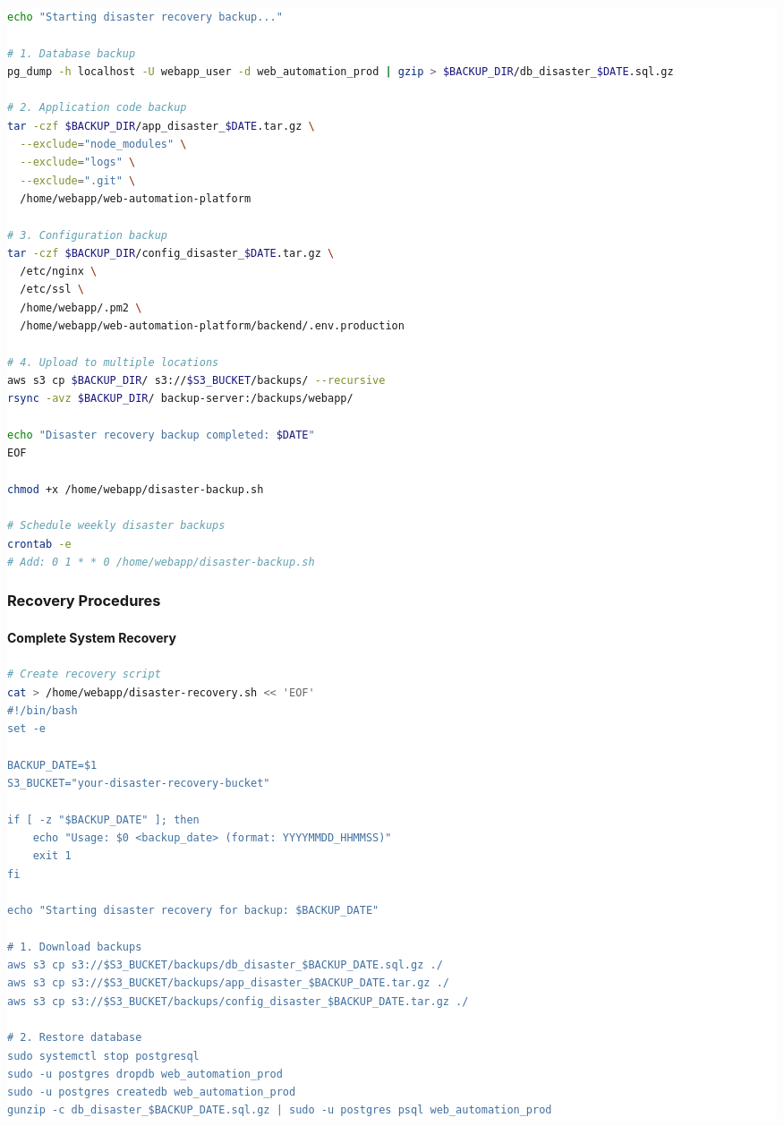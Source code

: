```bash
echo "Starting disaster recovery backup..."

# 1. Database backup
pg_dump -h localhost -U webapp_user -d web_automation_prod | gzip > $BACKUP_DIR/db_disaster_$DATE.sql.gz

# 2. Application code backup
tar -czf $BACKUP_DIR/app_disaster_$DATE.tar.gz \
  --exclude="node_modules" \
  --exclude="logs" \
  --exclude=".git" \
  /home/webapp/web-automation-platform

# 3. Configuration backup
tar -czf $BACKUP_DIR/config_disaster_$DATE.tar.gz \
  /etc/nginx \
  /etc/ssl \
  /home/webapp/.pm2 \
  /home/webapp/web-automation-platform/backend/.env.production

# 4. Upload to multiple locations
aws s3 cp $BACKUP_DIR/ s3://$S3_BUCKET/backups/ --recursive
rsync -avz $BACKUP_DIR/ backup-server:/backups/webapp/

echo "Disaster recovery backup completed: $DATE"
EOF

chmod +x /home/webapp/disaster-backup.sh

# Schedule weekly disaster backups
crontab -e
# Add: 0 1 * * 0 /home/webapp/disaster-backup.sh
```

### Recovery Procedures

#### Complete System Recovery
```bash
# Create recovery script
cat > /home/webapp/disaster-recovery.sh << 'EOF'
#!/bin/bash
set -e

BACKUP_DATE=$1
S3_BUCKET="your-disaster-recovery-bucket"

if [ -z "$BACKUP_DATE" ]; then
    echo "Usage: $0 <backup_date> (format: YYYYMMDD_HHMMSS)"
    exit 1
fi

echo "Starting disaster recovery for backup: $BACKUP_DATE"

# 1. Download backups
aws s3 cp s3://$S3_BUCKET/backups/db_disaster_$BACKUP_DATE.sql.gz ./
aws s3 cp s3://$S3_BUCKET/backups/app_disaster_$BACKUP_DATE.tar.gz ./
aws s3 cp s3://$S3_BUCKET/backups/config_disaster_$BACKUP_DATE.tar.gz ./

# 2. Restore database
sudo systemctl stop postgresql
sudo -u postgres dropdb web_automation_prod
sudo -u postgres createdb web_automation_prod
gunzip -c db_disaster_$BACKUP_DATE.sql.gz | sudo -u postgres psql web_automation_prod
```
